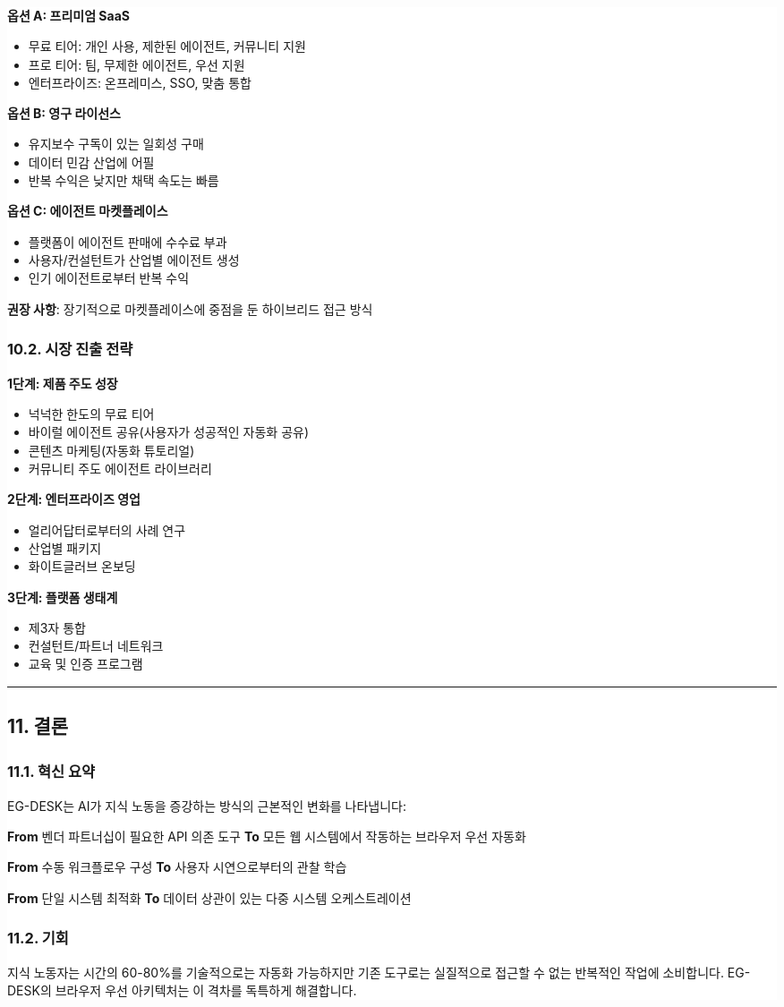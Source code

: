 **옵션 A: 프리미엄 SaaS**
- 무료 티어: 개인 사용, 제한된 에이전트, 커뮤니티 지원
- 프로 티어: 팀, 무제한 에이전트, 우선 지원
- 엔터프라이즈: 온프레미스, SSO, 맞춤 통합

**옵션 B: 영구 라이선스**
- 유지보수 구독이 있는 일회성 구매
- 데이터 민감 산업에 어필
- 반복 수익은 낮지만 채택 속도는 빠름

**옵션 C: 에이전트 마켓플레이스**
- 플랫폼이 에이전트 판매에 수수료 부과
- 사용자/컨설턴트가 산업별 에이전트 생성
- 인기 에이전트로부터 반복 수익

**권장 사항**: 장기적으로 마켓플레이스에 중점을 둔 하이브리드 접근 방식

### 10.2. 시장 진출 전략

**1단계: 제품 주도 성장**
- 넉넉한 한도의 무료 티어
- 바이럴 에이전트 공유(사용자가 성공적인 자동화 공유)
- 콘텐츠 마케팅(자동화 튜토리얼)
- 커뮤니티 주도 에이전트 라이브러리

**2단계: 엔터프라이즈 영업**
- 얼리어답터로부터의 사례 연구
- 산업별 패키지
- 화이트글러브 온보딩

**3단계: 플랫폼 생태계**
- 제3자 통합
- 컨설턴트/파트너 네트워크
- 교육 및 인증 프로그램

---

## 11. 결론

### 11.1. 혁신 요약

EG-DESK는 AI가 지식 노동을 증강하는 방식의 근본적인 변화를 나타냅니다:

**From** 벤더 파트너십이 필요한 API 의존 도구
**To** 모든 웹 시스템에서 작동하는 브라우저 우선 자동화

**From** 수동 워크플로우 구성
**To** 사용자 시연으로부터의 관찰 학습

**From** 단일 시스템 최적화
**To** 데이터 상관이 있는 다중 시스템 오케스트레이션

### 11.2. 기회

지식 노동자는 시간의 60-80%를 기술적으로는 자동화 가능하지만 기존 도구로는 실질적으로 접근할 수 없는 반복적인 작업에 소비합니다. EG-DESK의 브라우저 우선 아키텍처는 이 격차를 독특하게 해결합니다.
